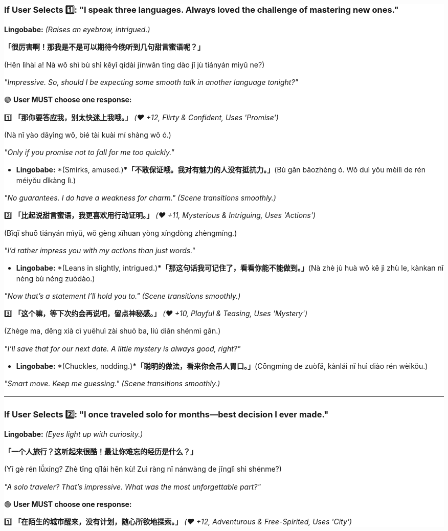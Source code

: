 ### **If User Selects 1️⃣: "I speak three languages. Always loved the challenge of mastering new ones."**

**Lingobabe:** _(Raises an eyebrow, intrigued.)_

**「很厉害啊！那我是不是可以期待今晚听到几句甜言蜜语呢？」**

(Hěn lìhài a! Nà wǒ shì bù shì kěyǐ qídài jīnwǎn tīng dào jǐ jù tiányán mìyǔ ne?)

_"Impressive. So, should I be expecting some smooth talk in another language tonight?"_

🟢 **User MUST choose one response:**

1️⃣ **「那你要答应我，别太快迷上我哦。」** _(❤️ +12, Flirty & Confident, Uses 'Promise')_

(Nà nǐ yào dāyìng wǒ, bié tài kuài mí shàng wǒ ó.)

_"Only if you promise not to fall for me too quickly."_

- **Lingobabe:** \*(Smirks, amused.)**\*「不敢保证哦。我对有魅力的人没有抵抗力。」**(Bù gǎn bǎozhèng ó. Wǒ duì yǒu mèilì de rén méiyǒu dǐkàng lì.)

_"No guarantees. I do have a weakness for charm."_ _(Scene transitions smoothly.)_

2️⃣ **「比起说甜言蜜语，我更喜欢用行动证明。」** _(❤️ +11, Mysterious & Intriguing, Uses 'Actions')_

(Bǐqǐ shuō tiányán mìyǔ, wǒ gèng xǐhuan yòng xíngdòng zhèngmíng.)

_"I’d rather impress you with my actions than just words."_

- **Lingobabe:** \*(Leans in slightly, intrigued.)**\*「那这句话我可记住了，看看你能不能做到。」**(Nà zhè jù huà wǒ kě jì zhù le, kànkan nǐ néng bù néng zuòdào.)

_"Now that’s a statement I’ll hold you to."_ _(Scene transitions smoothly.)_

3️⃣ **「这个嘛，等下次约会再说吧，留点神秘感。」** _(❤️ +10, Playful & Teasing, Uses 'Mystery')_

(Zhège ma, děng xià cì yuēhuì zài shuō ba, liú diǎn shénmì gǎn.)

_"I’ll save that for our next date. A little mystery is always good, right?"_

- **Lingobabe:** \*(Chuckles, nodding.)**\*「聪明的做法，看来你会吊人胃口。」**(Cōngmíng de zuòfǎ, kànlái nǐ huì diào rén wèikǒu.)

_"Smart move. Keep me guessing."_ _(Scene transitions smoothly.)_

---

### **If User Selects 2️⃣: "I once traveled solo for months—best decision I ever made."**

**Lingobabe:** _(Eyes light up with curiosity.)_

**「一个人旅行？这听起来很酷！最让你难忘的经历是什么？」**

(Yī gè rén lǚxíng? Zhè tīng qǐlái hěn kù! Zuì ràng nǐ nánwàng de jīnglì shì shénme?)

_"A solo traveler? That’s impressive. What was the most unforgettable part?"_

🟢 **User MUST choose one response:**

1️⃣ **「在陌生的城市醒来，没有计划，随心所欲地探索。」** _(❤️ +12, Adventurous & Free-Spirited, Uses 'City')_
